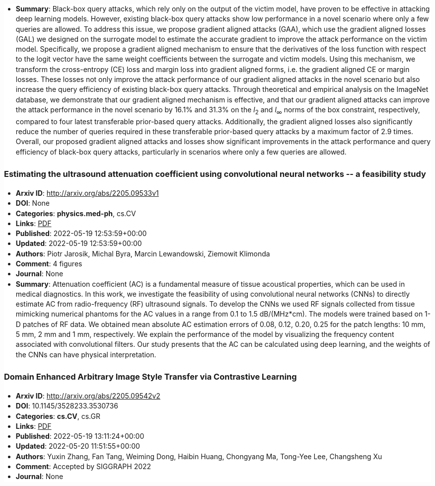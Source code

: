 - **Summary**: Black-box query attacks, which rely only on the output of the victim model, have proven to be effective in attacking deep learning models. However, existing black-box query attacks show low performance in a novel scenario where only a few queries are allowed. To address this issue, we propose gradient aligned attacks (GAA), which use the gradient aligned losses (GAL) we designed on the surrogate model to estimate the accurate gradient to improve the attack performance on the victim model. Specifically, we propose a gradient aligned mechanism to ensure that the derivatives of the loss function with respect to the logit vector have the same weight coefficients between the surrogate and victim models. Using this mechanism, we transform the cross-entropy (CE) loss and margin loss into gradient aligned forms, i.e. the gradient aligned CE or margin losses. These losses not only improve the attack performance of our gradient aligned attacks in the novel scenario but also increase the query efficiency of existing black-box query attacks. Through theoretical and empirical analysis on the ImageNet database, we demonstrate that our gradient aligned mechanism is effective, and that our gradient aligned attacks can improve the attack performance in the novel scenario by 16.1\% and 31.3\% on the $l_2$ and $l_{\infty}$ norms of the box constraint, respectively, compared to four latest transferable prior-based query attacks. Additionally, the gradient aligned losses also significantly reduce the number of queries required in these transferable prior-based query attacks by a maximum factor of 2.9 times. Overall, our proposed gradient aligned attacks and losses show significant improvements in the attack performance and query efficiency of black-box query attacks, particularly in scenarios where only a few queries are allowed.



### Estimating the ultrasound attenuation coefficient using convolutional neural networks -- a feasibility study
- **Arxiv ID**: http://arxiv.org/abs/2205.09533v1
- **DOI**: None
- **Categories**: **physics.med-ph**, cs.CV
- **Links**: [PDF](http://arxiv.org/pdf/2205.09533v1)
- **Published**: 2022-05-19 12:53:59+00:00
- **Updated**: 2022-05-19 12:53:59+00:00
- **Authors**: Piotr Jarosik, Michal Byra, Marcin Lewandowski, Ziemowit Klimonda
- **Comment**: 4 figures
- **Journal**: None
- **Summary**: Attenuation coefficient (AC) is a fundamental measure of tissue acoustical properties, which can be used in medical diagnostics. In this work, we investigate the feasibility of using convolutional neural networks (CNNs) to directly estimate AC from radio-frequency (RF) ultrasound signals. To develop the CNNs we used RF signals collected from tissue mimicking numerical phantoms for the AC values in a range from 0.1 to 1.5 dB/(MHz*cm). The models were trained based on 1-D patches of RF data. We obtained mean absolute AC estimation errors of 0.08, 0.12, 0.20, 0.25 for the patch lengths: 10 mm, 5 mm, 2 mm and 1 mm, respectively. We explain the performance of the model by visualizing the frequency content associated with convolutional filters. Our study presents that the AC can be calculated using deep learning, and the weights of the CNNs can have physical interpretation.



### Domain Enhanced Arbitrary Image Style Transfer via Contrastive Learning
- **Arxiv ID**: http://arxiv.org/abs/2205.09542v2
- **DOI**: 10.1145/3528233.3530736
- **Categories**: **cs.CV**, cs.GR
- **Links**: [PDF](http://arxiv.org/pdf/2205.09542v2)
- **Published**: 2022-05-19 13:11:24+00:00
- **Updated**: 2022-05-20 11:51:55+00:00
- **Authors**: Yuxin Zhang, Fan Tang, Weiming Dong, Haibin Huang, Chongyang Ma, Tong-Yee Lee, Changsheng Xu
- **Comment**: Accepted by SIGGRAPH 2022
- **Journal**: None